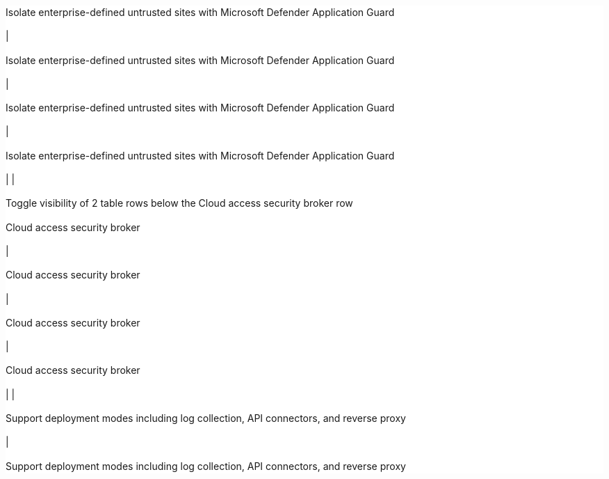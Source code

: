 Isolate enterprise-defined untrusted sites with Microsoft Defender Application Guard







 | 

Isolate enterprise-defined untrusted sites with Microsoft Defender Application Guard

 | 

Isolate enterprise-defined untrusted sites with Microsoft Defender Application Guard

 | 

Isolate enterprise-defined untrusted sites with Microsoft Defender Application Guard

 |
| 

Toggle visibility of 2 table rows below the Cloud access security broker row

Cloud access security broker







 | 

Cloud access security broker

 | 

Cloud access security broker

 | 

Cloud access security broker

 |
| 

Support deployment modes including log collection, API connectors, and reverse proxy







 | 

Support deployment modes including log collection, API connectors, and reverse proxy
